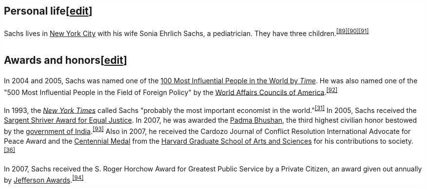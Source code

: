 ## Personal life\[[edit](https://en.wikipedia.org/w/index.php?title=Jeffrey_Sachs&action=edit&section=20 "Edit section: Personal life")\]

Sachs lives in [New York City](https://en.wikipedia.org/wiki/New_York_City "New York City") with his wife Sonia Ehrlich Sachs, a pediatrician. They have three children.<sup id="cite_ref-89"><a href="https://en.wikipedia.org/wiki/Jeffrey_Sachs#cite_note-89">[89]</a></sup><sup id="cite_ref-90"><a href="https://en.wikipedia.org/wiki/Jeffrey_Sachs#cite_note-90">[90]</a></sup><sup id="cite_ref-91"><a href="https://en.wikipedia.org/wiki/Jeffrey_Sachs#cite_note-91">[91]</a></sup>

## Awards and honors\[[edit](https://en.wikipedia.org/w/index.php?title=Jeffrey_Sachs&action=edit&section=21 "Edit section: Awards and honors")\]

In 2004 and 2005, Sachs was named one of the [100 Most Influential People in the World by _Time_](https://en.wikipedia.org/wiki/Time_100 "Time 100"). He was also named one of the "500 Most Influential People in the Field of Foreign Policy" by the [World Affairs Councils of America](https://en.wikipedia.org/wiki/World_Affairs_Councils_of_America "World Affairs Councils of America").<sup id="cite_ref-BBC_92-0"><a href="https://en.wikipedia.org/wiki/Jeffrey_Sachs#cite_note-BBC-92">[92]</a></sup>

In 1993, the _[New York Times](https://en.wikipedia.org/wiki/New_York_Times "New York Times")_ called Sachs "probably the most important economist in the world."<sup id="cite_ref-nyt270693_31-2"><a href="https://en.wikipedia.org/wiki/Jeffrey_Sachs#cite_note-nyt270693-31">[31]</a></sup> In 2005, Sachs received the [Sargent Shriver Award for Equal Justice](https://en.wikipedia.org/wiki/Sargent_Shriver#Legacy "Sargent Shriver"). In 2007, he was awarded the [Padma Bhushan](https://en.wikipedia.org/wiki/Padma_Bhushan "Padma Bhushan"), the third highest civilian honor bestowed by the [government of India](https://en.wikipedia.org/wiki/Government_of_India "Government of India").<sup id="cite_ref-Padma_Awards_93-0"><a href="https://en.wikipedia.org/wiki/Jeffrey_Sachs#cite_note-Padma_Awards-93">[93]</a></sup> Also in 2007, he received the Cardozo Journal of Conflict Resolution International Advocate for Peace Award and the [Centennial Medal](https://en.wikipedia.org/wiki/Harvard_Centennial_Medal "Harvard Centennial Medal") from the [Harvard Graduate School of Arts and Sciences](https://en.wikipedia.org/wiki/Harvard_Graduate_School_of_Arts_and_Sciences "Harvard Graduate School of Arts and Sciences") for his contributions to society.<sup id="cite_ref-EICBio_36-1"><a href="https://en.wikipedia.org/wiki/Jeffrey_Sachs#cite_note-EICBio-36">[36]</a></sup>

In 2007, Sachs received the S. Roger Horchow Award for Greatest Public Service by a Private Citizen, an award given out annually by [Jefferson Awards](https://en.wikipedia.org/wiki/Jefferson_Awards_for_Public_Service "Jefferson Awards for Public Service").<sup id="cite_ref-94"><a href="https://en.wikipedia.org/wiki/Jeffrey_Sachs#cite_note-94">[94]</a></sup>
